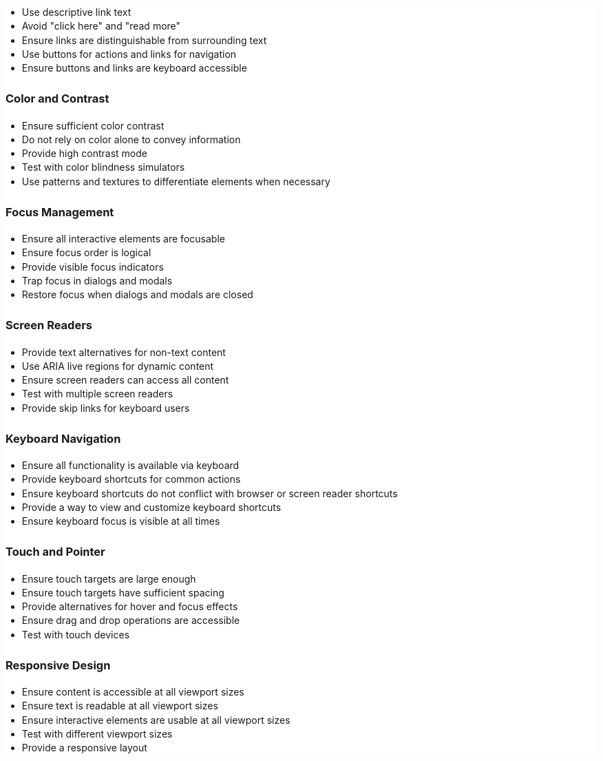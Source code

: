 - Use descriptive link text
- Avoid "click here" and "read more"
- Ensure links are distinguishable from surrounding text
- Use buttons for actions and links for navigation
- Ensure buttons and links are keyboard accessible

### Color and Contrast

- Ensure sufficient color contrast
- Do not rely on color alone to convey information
- Provide high contrast mode
- Test with color blindness simulators
- Use patterns and textures to differentiate elements when necessary

### Focus Management

- Ensure all interactive elements are focusable
- Ensure focus order is logical
- Provide visible focus indicators
- Trap focus in dialogs and modals
- Restore focus when dialogs and modals are closed

### Screen Readers

- Provide text alternatives for non-text content
- Use ARIA live regions for dynamic content
- Ensure screen readers can access all content
- Test with multiple screen readers
- Provide skip links for keyboard users

### Keyboard Navigation

- Ensure all functionality is available via keyboard
- Provide keyboard shortcuts for common actions
- Ensure keyboard shortcuts do not conflict with browser or screen reader shortcuts
- Provide a way to view and customize keyboard shortcuts
- Ensure keyboard focus is visible at all times

### Touch and Pointer

- Ensure touch targets are large enough
- Ensure touch targets have sufficient spacing
- Provide alternatives for hover and focus effects
- Ensure drag and drop operations are accessible
- Test with touch devices

### Responsive Design

- Ensure content is accessible at all viewport sizes
- Ensure text is readable at all viewport sizes
- Ensure interactive elements are usable at all viewport sizes
- Test with different viewport sizes
- Provide a responsive layout
